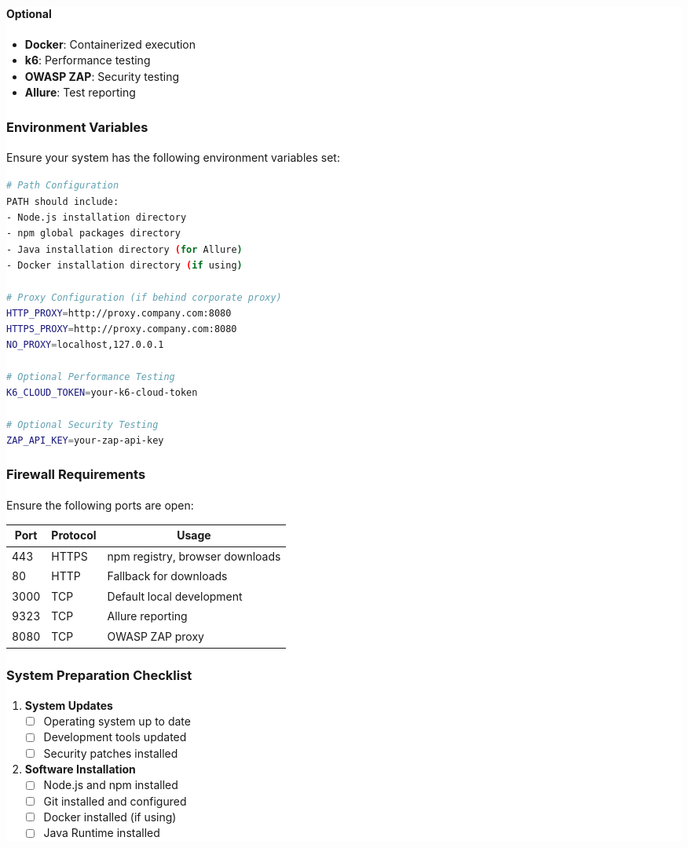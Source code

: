 #### Optional
- **Docker**: Containerized execution
- **k6**: Performance testing
- **OWASP ZAP**: Security testing
- **Allure**: Test reporting

### Environment Variables

Ensure your system has the following environment variables set:

```bash
# Path Configuration
PATH should include:
- Node.js installation directory
- npm global packages directory
- Java installation directory (for Allure)
- Docker installation directory (if using)

# Proxy Configuration (if behind corporate proxy)
HTTP_PROXY=http://proxy.company.com:8080
HTTPS_PROXY=http://proxy.company.com:8080
NO_PROXY=localhost,127.0.0.1

# Optional Performance Testing
K6_CLOUD_TOKEN=your-k6-cloud-token

# Optional Security Testing
ZAP_API_KEY=your-zap-api-key
```

### Firewall Requirements

Ensure the following ports are open:

| Port | Protocol | Usage                           |
| ---- | -------- | ------------------------------- |
| 443  | HTTPS    | npm registry, browser downloads |
| 80   | HTTP     | Fallback for downloads          |
| 3000 | TCP      | Default local development       |
| 9323 | TCP      | Allure reporting                |
| 8080 | TCP      | OWASP ZAP proxy                 |

### System Preparation Checklist

1. **System Updates**
   - [ ] Operating system up to date
   - [ ] Development tools updated
   - [ ] Security patches installed

2. **Software Installation**
   - [ ] Node.js and npm installed
   - [ ] Git installed and configured
   - [ ] Docker installed (if using)
   - [ ] Java Runtime installed
